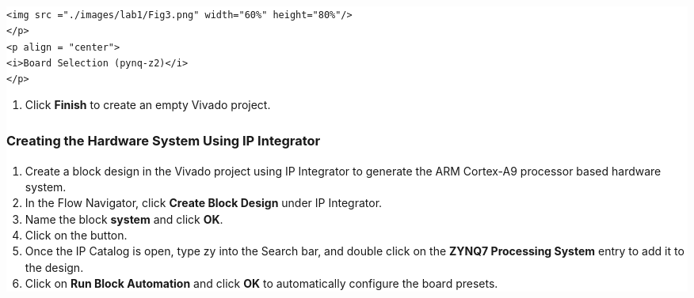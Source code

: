     <img src ="./images/lab1/Fig3.png" width="60%" height="80%"/>
    </p>
    <p align = "center">
    <i>Board Selection (pynq-z2)</i>
    </p>
1. Click **Finish** to create an empty Vivado project.

### Creating the Hardware System Using IP Integrator

1. Create a block design in the Vivado project using IP Integrator to generate the ARM Cortex-A9 processor based hardware system.
1. In the Flow Navigator, click **Create Block Design** under IP Integrator.
1. Name the block **system** and click **OK**.
1. Click on the  button.
1. Once the IP Catalog is open, type zy into the Search bar, and double click on the **ZYNQ7 Processing System** entry to add it to the design.
1. Click on **Run Block Automation** and click **OK** to automatically configure the board presets.
    <p align="center">